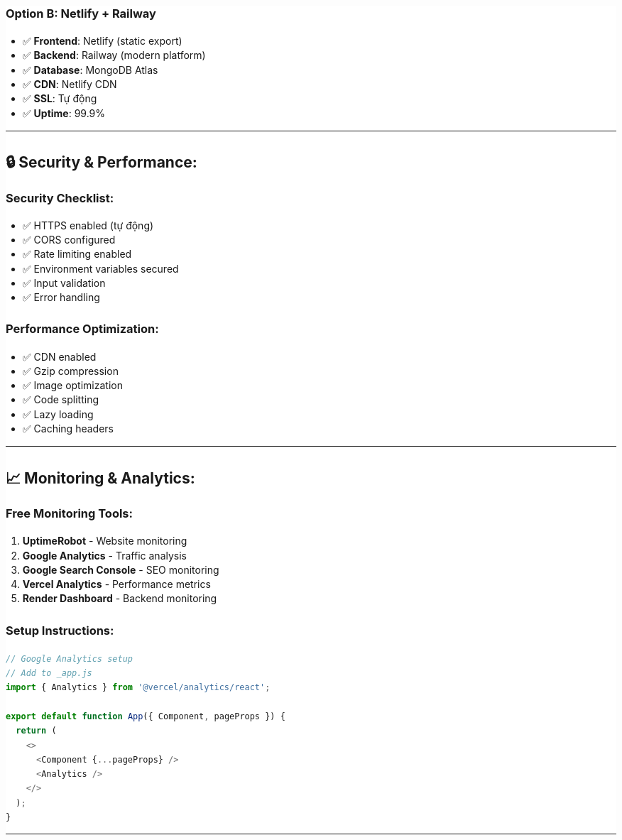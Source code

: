 ### **Option B: Netlify + Railway**
- ✅ **Frontend**: Netlify (static export)
- ✅ **Backend**: Railway (modern platform)
- ✅ **Database**: MongoDB Atlas
- ✅ **CDN**: Netlify CDN
- ✅ **SSL**: Tự động
- ✅ **Uptime**: 99.9%

---

## 🔒 **Security & Performance:**

### **Security Checklist:**
- ✅ HTTPS enabled (tự động)
- ✅ CORS configured
- ✅ Rate limiting enabled
- ✅ Environment variables secured
- ✅ Input validation
- ✅ Error handling

### **Performance Optimization:**
- ✅ CDN enabled
- ✅ Gzip compression
- ✅ Image optimization
- ✅ Code splitting
- ✅ Lazy loading
- ✅ Caching headers

---

## 📈 **Monitoring & Analytics:**

### **Free Monitoring Tools:**
1. **UptimeRobot** - Website monitoring
2. **Google Analytics** - Traffic analysis
3. **Google Search Console** - SEO monitoring
4. **Vercel Analytics** - Performance metrics
5. **Render Dashboard** - Backend monitoring

### **Setup Instructions:**
```javascript
// Google Analytics setup
// Add to _app.js
import { Analytics } from '@vercel/analytics/react';

export default function App({ Component, pageProps }) {
  return (
    <>
      <Component {...pageProps} />
      <Analytics />
    </>
  );
}
```

---